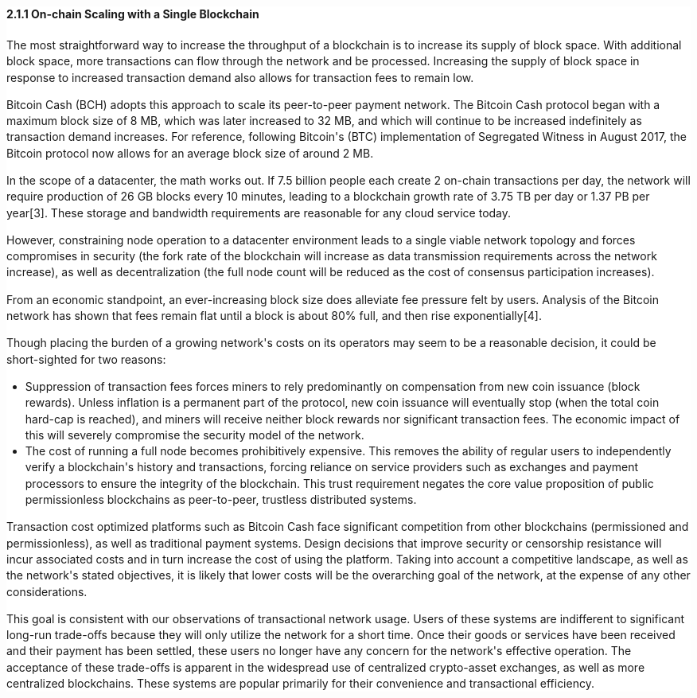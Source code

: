 #### 2.1.1 On-chain Scaling with a Single Blockchain

The most straightforward way to increase the throughput of a blockchain is to increase its supply of block space. With additional block space, more transactions can flow through the network and be processed. Increasing the supply of block space in response to increased transaction demand also allows for transaction fees to remain low.

Bitcoin Cash (BCH) adopts this approach to scale its peer-to-peer payment network. The Bitcoin Cash protocol began with a maximum block size of 8 MB, which was later increased to 32 MB, and which will continue to be increased indefinitely as transaction demand increases. For reference, following Bitcoin's (BTC) implementation of Segregated Witness in August 2017, the Bitcoin protocol now allows for an average block size of around 2 MB.

In the scope of a datacenter, the math works out. If 7.5 billion people each create 2 on-chain transactions per day, the network will require production of 26 GB blocks every 10 minutes, leading to a blockchain growth rate of 3.75 TB per day or 1.37 PB per year[3]. These storage and bandwidth requirements are reasonable for any cloud service today.

However, constraining node operation to a datacenter environment leads to a single viable network topology and forces compromises in security (the fork rate of the blockchain will increase as data transmission requirements across the network increase), as well as decentralization (the full node count will be reduced as the cost of consensus participation increases).

From an economic standpoint, an ever-increasing block size does alleviate fee pressure felt by users. Analysis of the Bitcoin network has shown that fees remain flat until a block is about 80% full, and then rise exponentially[4].

Though placing the burden of a growing network's costs on its operators may seem to be a reasonable decision, it could be short-sighted for two reasons: 

- Suppression of transaction fees forces miners to rely predominantly on compensation from new coin issuance (block rewards). Unless inflation is a permanent part of the protocol, new coin issuance will eventually stop (when the total coin hard-cap is reached), and miners will receive neither block rewards nor significant transaction fees. The economic impact of this will severely compromise the security model of the network.
- The cost of running a full node becomes prohibitively expensive. This removes the ability of regular users to independently verify a blockchain's history and transactions, forcing reliance on service providers such as exchanges and payment processors to ensure the integrity of the blockchain. This trust requirement negates the core value proposition of public permissionless blockchains as peer-to-peer, trustless distributed systems. 

Transaction cost optimized platforms such as Bitcoin Cash face significant competition from other blockchains (permissioned and permissionless), as well as traditional payment systems. Design decisions that improve security or censorship resistance will incur associated costs and in turn increase the cost of using the platform. Taking into account a competitive landscape, as well as the network's stated objectives, it is likely that lower costs will be the overarching goal of the network, at the expense of any other considerations.

This goal is consistent with our observations of transactional network usage. Users of these systems are indifferent to significant long-run trade-offs because they will only utilize the network for a short time. Once their goods or services have been received and their payment has been settled, these users no longer have any concern for the network's effective operation. The acceptance of these trade-offs is apparent in the widespread use of centralized crypto-asset exchanges, as well as more centralized blockchains. These systems are popular primarily for their convenience and transactional efficiency.

